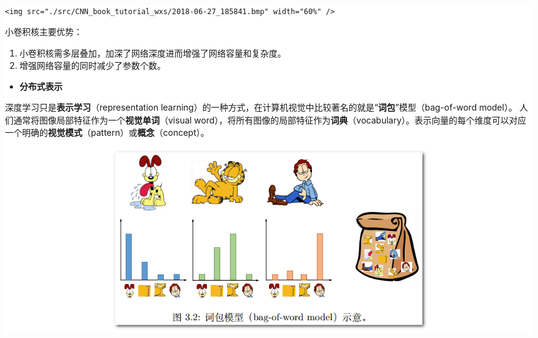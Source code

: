     <img src="./src/CNN_book_tutorial_wxs/2018-06-27_185841.bmp" width="60%" />
</div>

小卷积核主要优势：

1. 小卷积核需多层叠加，加深了网络深度进而增强了网络容量和复杂度。
2. 增强网络容量的同时减少了参数个数。

- **分布式表示**

深度学习只是**表示学习**（representation learning）的一种方式，在计算机视觉中比较著名的就是“**词包**”模型（bag-of-word model）。
人们通常将图像局部特征作为一个**视觉单词**（visual word），将所有图像的局部特征作为**词典**（vocabulary）。表示向量的每个维度可以对应一个明确的**视觉模式**（pattern）或**概念**（concept）。
<div align="center">
    <img src="./src/CNN_book_tutorial_wxs/2018-06-27_225610.bmp" width="60%" />
</div>